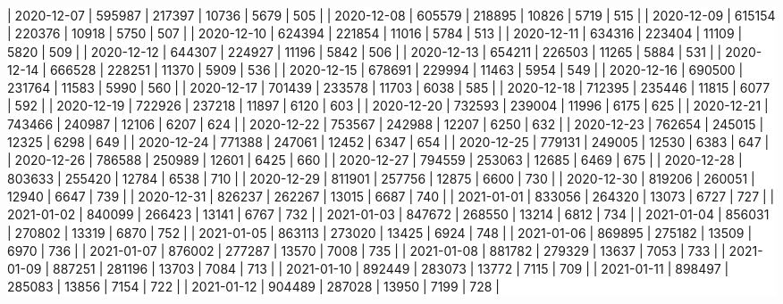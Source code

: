 | 2020-12-07 | 595987 | 217397 | 10736 | 5679 | 505 |
| 2020-12-08 | 605579 | 218895 | 10826 | 5719 | 515 |
| 2020-12-09 | 615154 | 220376 | 10918 | 5750 | 507 |
| 2020-12-10 | 624394 | 221854 | 11016 | 5784 | 513 |
| 2020-12-11 | 634316 | 223404 | 11109 | 5820 | 509 |
| 2020-12-12 | 644307 | 224927 | 11196 | 5842 | 506 |
| 2020-12-13 | 654211 | 226503 | 11265 | 5884 | 531 |
| 2020-12-14 | 666528 | 228251 | 11370 | 5909 | 536 |
| 2020-12-15 | 678691 | 229994 | 11463 | 5954 | 549 |
| 2020-12-16 | 690500 | 231764 | 11583 | 5990 | 560 |
| 2020-12-17 | 701439 | 233578 | 11703 | 6038 | 585 |
| 2020-12-18 | 712395 | 235446 | 11815 | 6077 | 592 |
| 2020-12-19 | 722926 | 237218 | 11897 | 6120 | 603 |
| 2020-12-20 | 732593 | 239004 | 11996 | 6175 | 625 |
| 2020-12-21 | 743466 | 240987 | 12106 | 6207 | 624 |
| 2020-12-22 | 753567 | 242988 | 12207 | 6250 | 632 |
| 2020-12-23 | 762654 | 245015 | 12325 | 6298 | 649 |
| 2020-12-24 | 771388 | 247061 | 12452 | 6347 | 654 |
| 2020-12-25 | 779131 | 249005 | 12530 | 6383 | 647 |
| 2020-12-26 | 786588 | 250989 | 12601 | 6425 | 660 |
| 2020-12-27 | 794559 | 253063 | 12685 | 6469 | 675 |
| 2020-12-28 | 803633 | 255420 | 12784 | 6538 | 710 |
| 2020-12-29 | 811901 | 257756 | 12875 | 6600 | 730 |
| 2020-12-30 | 819206 | 260051 | 12940 | 6647 | 739 |
| 2020-12-31 | 826237 | 262267 | 13015 | 6687 | 740 |
| 2021-01-01 | 833056 | 264320 | 13073 | 6727 | 727 |
| 2021-01-02 | 840099 | 266423 | 13141 | 6767 | 732 |
| 2021-01-03 | 847672 | 268550 | 13214 | 6812 | 734 |
| 2021-01-04 | 856031 | 270802 | 13319 | 6870 | 752 |
| 2021-01-05 | 863113 | 273020 | 13425 | 6924 | 748 |
| 2021-01-06 | 869895 | 275182 | 13509 | 6970 | 736 |
| 2021-01-07 | 876002 | 277287 | 13570 | 7008 | 735 |
| 2021-01-08 | 881782 | 279329 | 13637 | 7053 | 733 |
| 2021-01-09 | 887251 | 281196 | 13703 | 7084 | 713 |
| 2021-01-10 | 892449 | 283073 | 13772 | 7115 | 709 |
| 2021-01-11 | 898497 | 285083 | 13856 | 7154 | 722 |
| 2021-01-12 | 904489 | 287028 | 13950 | 7199 | 728 |